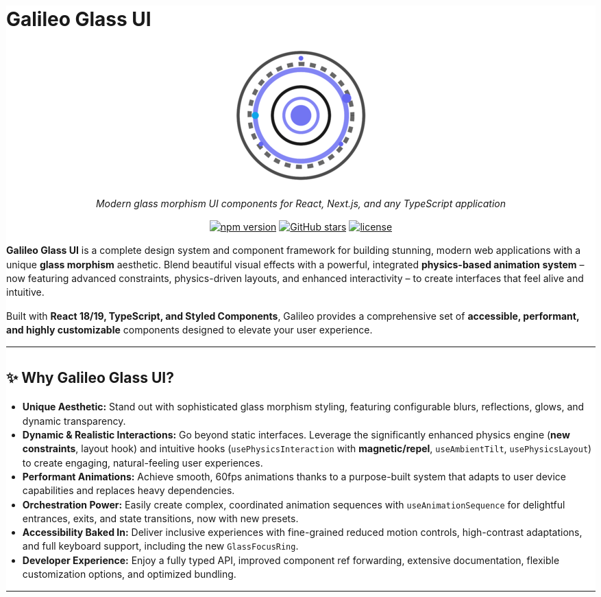 # Galileo Glass UI

<div align="center">
  <img width="200" height="200" src="./assets/galileo-glass-logo.png" alt="Galileo Glass UI Logo">
  <p><em>Modern glass morphism UI components for React, Next.js, and any TypeScript application</em></p>
  
  <p>
    <a href="https://www.npmjs.com/package/@veerone/galileo-glass-ui"><img src="https://img.shields.io/npm/v/@veerone/galileo-glass-ui.svg" alt="npm version" /></a>
    <a href="https://github.com/VeerOneGPT/galileo-glass-ui"><img src="https://img.shields.io/github/stars/VeerOneGPT/galileo-glass-ui.svg" alt="GitHub stars" /></a>
    <a href="https://github.com/VeerOneGPT/galileo-glass-ui/blob/main/LICENSE"><img src="https://img.shields.io/github/license/VeerOneGPT/galileo-glass-ui.svg" alt="license" /></a>
  </p>
</div>

**Galileo Glass UI** is a complete design system and component framework for building stunning, modern web applications with a unique **glass morphism** aesthetic. Blend beautiful visual effects with a powerful, integrated **physics-based animation system** – now featuring advanced constraints, physics-driven layouts, and enhanced interactivity – to create interfaces that feel alive and intuitive.

Built with **React 18/19, TypeScript, and Styled Components**, Galileo provides a comprehensive set of **accessible, performant, and highly customizable** components designed to elevate your user experience.

---

## ✨ Why Galileo Glass UI?

*   **Unique Aesthetic:** Stand out with sophisticated glass morphism styling, featuring configurable blurs, reflections, glows, and dynamic transparency.
*   **Dynamic & Realistic Interactions:** Go beyond static interfaces. Leverage the significantly enhanced physics engine (**new constraints**, layout hook) and intuitive hooks (`usePhysicsInteraction` with **magnetic/repel**, `useAmbientTilt`, `usePhysicsLayout`) to create engaging, natural-feeling user experiences.
*   **Performant Animations:** Achieve smooth, 60fps animations thanks to a purpose-built system that adapts to user device capabilities and replaces heavy dependencies.
*   **Orchestration Power:** Easily create complex, coordinated animation sequences with `useAnimationSequence` for delightful entrances, exits, and state transitions, now with new presets.
*   **Accessibility Baked In:** Deliver inclusive experiences with fine-grained reduced motion controls, high-contrast adaptations, and full keyboard support, including the new `GlassFocusRing`.
*   **Developer Experience:** Enjoy a fully typed API, improved component ref forwarding, extensive documentation, flexible customization options, and optimized bundling.

---
